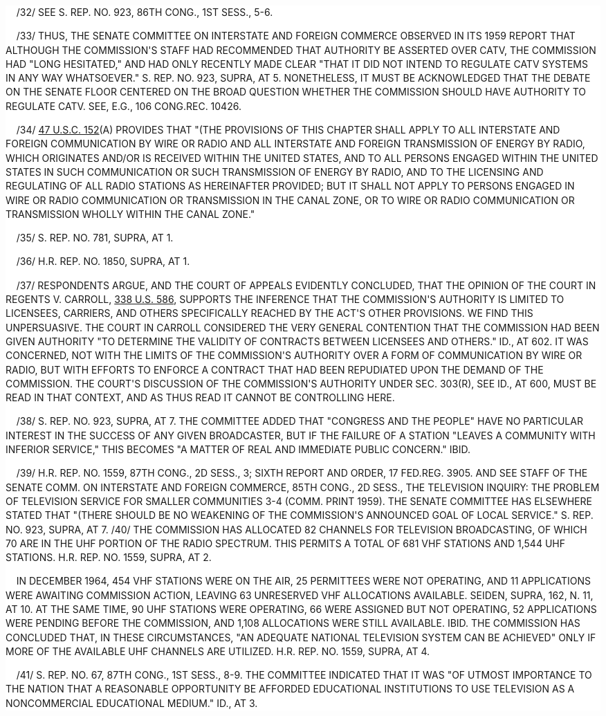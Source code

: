     /32/  SEE S. REP. NO. 923, 86TH CONG., 1ST SESS., 5-6.

    /33/  THUS, THE SENATE COMMITTEE ON INTERSTATE AND FOREIGN COMMERCE OBSERVED IN ITS 1959 REPORT THAT ALTHOUGH THE COMMISSION'S STAFF HAD RECOMMENDED THAT AUTHORITY BE ASSERTED OVER CATV, THE COMMISSION HAD "LONG HESITATED," AND HAD ONLY RECENTLY MADE CLEAR "THAT IT DID NOT INTEND TO REGULATE CATV SYSTEMS IN ANY WAY WHATSOEVER."  S. REP. NO. 923, SUPRA, AT 5.  NONETHELESS, IT MUST BE ACKNOWLEDGED THAT THE DEBATE ON THE SENATE FLOOR CENTERED ON THE BROAD QUESTION WHETHER THE COMMISSION SHOULD HAVE AUTHORITY TO REGULATE CATV.  SEE, E.G., 106 CONG.REC.  10426.

    /34/  [47 U.S.C. 152][/us/usc/t47/s152](A) PROVIDES THAT "(THE PROVISIONS OF THIS CHAPTER SHALL APPLY TO ALL INTERSTATE AND FOREIGN COMMUNICATION BY WIRE OR RADIO AND ALL INTERSTATE AND FOREIGN TRANSMISSION OF ENERGY BY RADIO, WHICH ORIGINATES AND/OR IS RECEIVED WITHIN THE UNITED STATES, AND TO ALL PERSONS ENGAGED WITHIN THE UNITED STATES IN SUCH COMMUNICATION OR SUCH TRANSMISSION OF ENERGY BY RADIO, AND TO THE LICENSING AND REGULATING OF ALL RADIO STATIONS AS HEREINAFTER PROVIDED; BUT IT SHALL NOT APPLY TO PERSONS ENGAGED IN WIRE OR RADIO COMMUNICATION OR TRANSMISSION IN THE CANAL ZONE, OR TO WIRE OR RADIO COMMUNICATION OR TRANSMISSION WHOLLY WITHIN THE CANAL ZONE."

    /35/  S. REP. NO. 781, SUPRA, AT 1.

    /36/  H.R. REP. NO. 1850, SUPRA, AT 1.

    /37/  RESPONDENTS ARGUE, AND THE COURT OF APPEALS EVIDENTLY CONCLUDED, THAT THE OPINION OF THE COURT IN REGENTS V. CARROLL, [338 U.S. 586][/us/courts/scotus/usReporter/338/586], SUPPORTS THE INFERENCE THAT THE COMMISSION'S AUTHORITY IS LIMITED TO LICENSEES, CARRIERS, AND OTHERS SPECIFICALLY REACHED BY THE ACT'S OTHER PROVISIONS.  WE FIND THIS UNPERSUASIVE.  THE COURT IN CARROLL CONSIDERED THE VERY GENERAL CONTENTION THAT THE COMMISSION HAD BEEN GIVEN AUTHORITY "TO DETERMINE THE VALIDITY OF CONTRACTS BETWEEN LICENSEES AND OTHERS."  ID., AT 602.  IT WAS CONCERNED, NOT WITH THE LIMITS OF THE COMMISSION'S AUTHORITY OVER A FORM OF COMMUNICATION BY WIRE OR RADIO, BUT WITH EFFORTS TO ENFORCE A CONTRACT THAT HAD BEEN REPUDIATED UPON THE DEMAND OF THE COMMISSION.  THE COURT'S DISCUSSION OF THE COMMISSION'S AUTHORITY UNDER SEC. 303(R), SEE ID., AT 600, MUST BE READ IN THAT CONTEXT, AND AS THUS READ IT CANNOT BE CONTROLLING HERE.

    /38/  S. REP. NO. 923, SUPRA, AT 7.  THE COMMITTEE ADDED THAT "CONGRESS AND THE PEOPLE" HAVE NO PARTICULAR INTEREST IN THE SUCCESS OF ANY GIVEN BROADCASTER, BUT IF THE FAILURE OF A STATION "LEAVES A COMMUNITY WITH INFERIOR SERVICE," THIS BECOMES "A MATTER OF REAL AND IMMEDIATE PUBLIC CONCERN."  IBID.

    /39/  H.R. REP. NO. 1559, 87TH CONG., 2D SESS., 3; SIXTH REPORT AND ORDER, 17 FED.REG.  3905.  AND SEE STAFF OF THE SENATE COMM. ON INTERSTATE AND FOREIGN COMMERCE, 85TH CONG., 2D SESS., THE TELEVISION INQUIRY:  THE PROBLEM OF TELEVISION SERVICE FOR SMALLER COMMUNITIES 3-4 (COMM. PRINT 1959).  THE SENATE COMMITTEE HAS ELSEWHERE STATED THAT "(THERE SHOULD BE NO WEAKENING OF THE COMMISSION'S ANNOUNCED GOAL OF LOCAL SERVICE."  S. REP. NO. 923, SUPRA, AT 7.     /40/  THE COMMISSION HAS ALLOCATED 82 CHANNELS FOR TELEVISION BROADCASTING, OF WHICH 70 ARE IN THE UHF PORTION OF THE RADIO SPECTRUM.  THIS PERMITS A TOTAL OF 681 VHF STATIONS AND 1,544 UHF STATIONS.  H.R. REP. NO. 1559, SUPRA, AT 2.

    IN DECEMBER 1964, 454 VHF STATIONS WERE ON THE AIR, 25 PERMITTEES WERE NOT OPERATING, AND 11 APPLICATIONS WERE AWAITING COMMISSION ACTION, LEAVING 63 UNRESERVED VHF ALLOCATIONS AVAILABLE.  SEIDEN, SUPRA, 162, N. 11, AT 10.  AT THE SAME TIME, 90 UHF STATIONS WERE OPERATING, 66 WERE ASSIGNED BUT NOT OPERATING, 52 APPLICATIONS WERE PENDING BEFORE THE COMMISSION, AND 1,108 ALLOCATIONS WERE STILL AVAILABLE.  IBID.  THE COMMISSION HAS CONCLUDED THAT, IN THESE CIRCUMSTANCES, "AN ADEQUATE NATIONAL TELEVISION SYSTEM CAN BE ACHIEVED" ONLY IF MORE OF THE AVAILABLE UHF CHANNELS ARE UTILIZED.  H.R. REP. NO. 1559, SUPRA, AT 4.

    /41/  S. REP. NO. 67, 87TH CONG., 1ST SESS., 8-9.  THE COMMITTEE INDICATED THAT IT WAS "OF UTMOST IMPORTANCE TO THE NATION THAT A REASONABLE OPPORTUNITY BE AFFORDED EDUCATIONAL INSTITUTIONS TO USE TELEVISION AS A NONCOMMERCIAL EDUCATIONAL MEDIUM."  ID., AT 3.


[/us/courts/scotus/usReporter/392/157]: https://publicdocs.github.io/go/links?ns=uslm-x&ref=%2Fus%2Fcourts%2Fscotus%2FusReporter%2F392%2F157
[/us/courts/scotus/usReporter/390/747]: https://publicdocs.github.io/go/links?ns=uslm-x&ref=%2Fus%2Fcourts%2Fscotus%2FusReporter%2F390%2F747
[/us/stat/48/1064]: https://publicdocs.github.io/go/links?ns=uslm&ref=%2Fus%2Fstat%2F48%2F1064
[/us/usc/t47/s151]: https://publicdocs.github.io/go/links?ns=uslm&ref=%2Fus%2Fusc%2Ft47%2Fs151
[/us/courts/scotus/usReporter/389/911]: https://publicdocs.github.io/go/links?ns=uslm-x&ref=%2Fus%2Fcourts%2Fscotus%2FusReporter%2F389%2F911
[/us/usc/t47/s152]: https://publicdocs.github.io/go/links?ns=uslm&ref=%2Fus%2Fusc%2Ft47%2Fs152
[/us/usc/t47/s151]: https://publicdocs.github.io/go/links?ns=uslm&ref=%2Fus%2Fusc%2Ft47%2Fs151
[/us/courts/scotus/usReporter/309/134]: https://publicdocs.github.io/go/links?ns=uslm-x&ref=%2Fus%2Fcourts%2Fscotus%2FusReporter%2F309%2F134
[/us/usc/t47/s153]: https://publicdocs.github.io/go/links?ns=uslm&ref=%2Fus%2Fusc%2Ft47%2Fs153
[/us/courts/scotus/usReporter/289/266]: https://publicdocs.github.io/go/links?ns=uslm-x&ref=%2Fus%2Fcourts%2Fscotus%2FusReporter%2F289%2F266
[/us/courts/scotus/usReporter/339/33]: https://publicdocs.github.io/go/links?ns=uslm-x&ref=%2Fus%2Fcourts%2Fscotus%2FusReporter%2F339%2F33
[/us/courts/scotus/usReporter/356/590]: https://publicdocs.github.io/go/links?ns=uslm-x&ref=%2Fus%2Fcourts%2Fscotus%2FusReporter%2F356%2F590
[/us/courts/scotus/usReporter/361/304]: https://publicdocs.github.io/go/links?ns=uslm-x&ref=%2Fus%2Fcourts%2Fscotus%2FusReporter%2F361%2F304
[/us/courts/scotus/usReporter/390/85]: https://publicdocs.github.io/go/links?ns=uslm-x&ref=%2Fus%2Fcourts%2Fscotus%2FusReporter%2F390%2F85
[/us/courts/scotus/usReporter/319/190]: https://publicdocs.github.io/go/links?ns=uslm-x&ref=%2Fus%2Fcourts%2Fscotus%2FusReporter%2F319%2F190
[/us/usc/t47/s307]: https://publicdocs.github.io/go/links?ns=uslm&ref=%2Fus%2Fusc%2Ft47%2Fs307
[/us/usc/t47/s303]: https://publicdocs.github.io/go/links?ns=uslm&ref=%2Fus%2Fusc%2Ft47%2Fs303
[/us/courts/scotus/usReporter/390/747]: https://publicdocs.github.io/go/links?ns=uslm-x&ref=%2Fus%2Fcourts%2Fscotus%2FusReporter%2F390%2F747
[/us/courts/scotus/usReporter/344/298]: https://publicdocs.github.io/go/links?ns=uslm-x&ref=%2Fus%2Fcourts%2Fscotus%2FusReporter%2F344%2F298
[/us/usc/t47/s303]: https://publicdocs.github.io/go/links?ns=uslm&ref=%2Fus%2Fusc%2Ft47%2Fs303
[/us/courts/scotus/usReporter/344/298]: https://publicdocs.github.io/go/links?ns=uslm-x&ref=%2Fus%2Fcourts%2Fscotus%2FusReporter%2F344%2F298
[/us/usc/t47/s154]: https://publicdocs.github.io/go/links?ns=uslm&ref=%2Fus%2Fusc%2Ft47%2Fs154
[/us/usc/t47/s303]: https://publicdocs.github.io/go/links?ns=uslm&ref=%2Fus%2Fusc%2Ft47%2Fs303
[/us/usc/t47/s153]: https://publicdocs.github.io/go/links?ns=uslm&ref=%2Fus%2Fusc%2Ft47%2Fs153
[/us/usc/t47/s152]: https://publicdocs.github.io/go/links?ns=uslm&ref=%2Fus%2Fusc%2Ft47%2Fs152
[/us/courts/scotus/usReporter/338/586]: https://publicdocs.github.io/go/links?ns=uslm-x&ref=%2Fus%2Fcourts%2Fscotus%2FusReporter%2F338%2F586
[/us/stat/76/150]: https://publicdocs.github.io/go/links?ns=uslm&ref=%2Fus%2Fstat%2F76%2F150
[/us/stat/76/68]: https://publicdocs.github.io/go/links?ns=uslm&ref=%2Fus%2Fstat%2F76%2F68
[/us/stat/81/365]: https://publicdocs.github.io/go/links?ns=uslm&ref=%2Fus%2Fstat%2F81%2F365
[/us/usc/t47/s154]: https://publicdocs.github.io/go/links?ns=uslm&ref=%2Fus%2Fusc%2Ft47%2Fs154
[/us/usc/t47/s303]: https://publicdocs.github.io/go/links?ns=uslm&ref=%2Fus%2Fusc%2Ft47%2Fs303
[/us/usc/t47/s152]: https://publicdocs.github.io/go/links?ns=uslm&ref=%2Fus%2Fusc%2Ft47%2Fs152
[/us/usc/t47/s301]: https://publicdocs.github.io/go/links?ns=uslm&ref=%2Fus%2Fusc%2Ft47%2Fs301
[/us/usc/t47/s303]: https://publicdocs.github.io/go/links?ns=uslm&ref=%2Fus%2Fusc%2Ft47%2Fs303